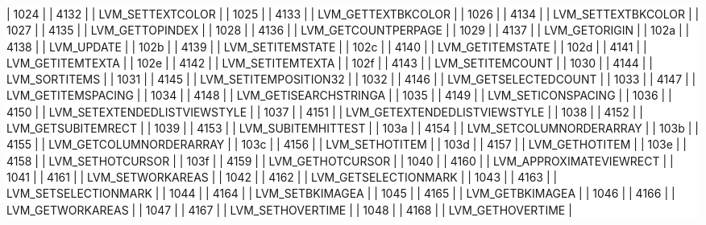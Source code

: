 | 1024 |      |  4132   |      |       LVM_SETTEXTCOLOR        |
| 1025 |      |  4133   |      |      LVM_GETTEXTBKCOLOR       |
| 1026 |      |  4134   |      |      LVM_SETTEXTBKCOLOR       |
| 1027 |      |  4135   |      |        LVM_GETTOPINDEX        |
| 1028 |      |  4136   |      |      LVM_GETCOUNTPERPAGE      |
| 1029 |      |  4137   |      |         LVM_GETORIGIN         |
| 102a |      |  4138   |      |          LVM_UPDATE           |
| 102b |      |  4139   |      |       LVM_SETITEMSTATE        |
| 102c |      |  4140   |      |       LVM_GETITEMSTATE        |
| 102d |      |  4141   |      |       LVM_GETITEMTEXTA        |
| 102e |      |  4142   |      |       LVM_SETITEMTEXTA        |
| 102f |      |  4143   |      |       LVM_SETITEMCOUNT        |
| 1030 |      |  4144   |      |         LVM_SORTITEMS         |
| 1031 |      |  4145   |      |     LVM_SETITEMPOSITION32     |
| 1032 |      |  4146   |      |     LVM_GETSELECTEDCOUNT      |
| 1033 |      |  4147   |      |      LVM_GETITEMSPACING       |
| 1034 |      |  4148   |      |     LVM_GETISEARCHSTRINGA     |
| 1035 |      |  4149   |      |      LVM_SETICONSPACING       |
| 1036 |      |  4150   |      | LVM_SETEXTENDEDLISTVIEWSTYLE  |
| 1037 |      |  4151   |      | LVM_GETEXTENDEDLISTVIEWSTYLE  |
| 1038 |      |  4152   |      |      LVM_GETSUBITEMRECT       |
| 1039 |      |  4153   |      |      LVM_SUBITEMHITTEST       |
| 103a |      |  4154   |      |    LVM_SETCOLUMNORDERARRAY    |
| 103b |      |  4155   |      |    LVM_GETCOLUMNORDERARRAY    |
| 103c |      |  4156   |      |        LVM_SETHOTITEM         |
| 103d |      |  4157   |      |        LVM_GETHOTITEM         |
| 103e |      |  4158   |      |       LVM_SETHOTCURSOR        |
| 103f |      |  4159   |      |       LVM_GETHOTCURSOR        |
| 1040 |      |  4160   |      |    LVM_APPROXIMATEVIEWRECT    |
| 1041 |      |  4161   |      |       LVM_SETWORKAREAS        |
| 1042 |      |  4162   |      |     LVM_GETSELECTIONMARK      |
| 1043 |      |  4163   |      |     LVM_SETSELECTIONMARK      |
| 1044 |      |  4164   |      |        LVM_SETBKIMAGEA        |
| 1045 |      |  4165   |      |        LVM_GETBKIMAGEA        |
| 1046 |      |  4166   |      |       LVM_GETWORKAREAS        |
| 1047 |      |  4167   |      |       LVM_SETHOVERTIME        |
| 1048 |      |  4168   |      |       LVM_GETHOVERTIME        |